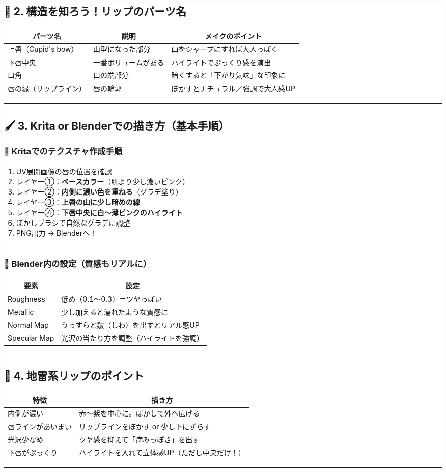 
## 🧠 2. 構造を知ろう！リップのパーツ名

| パーツ名 | 説明 | メイクのポイント |
|----------|------|------------------|
| 上唇（Cupid's bow） | 山型になった部分 | 山をシャープにすれば大人っぽく |
| 下唇中央 | 一番ボリュームがある | ハイライトでぷっくり感を演出 |
| 口角 | 口の端部分 | 暗くすると「下がり気味」な印象に |
| 唇の縁（リップライン） | 唇の輪郭 | ぼかすとナチュラル／強調で大人感UP |

---

## 🖌️ 3. Krita or Blenderでの描き方（基本手順）

### 🔸 Kritaでのテクスチャ作成手順

1. UV展開画像の唇の位置を確認
2. レイヤー①：**ベースカラー**（肌より少し濃いピンク）
3. レイヤー②：**内側に濃い色を重ねる**（グラデ塗り）
4. レイヤー③：**上唇の山に少し暗めの線**
5. レイヤー④：**下唇中央に白〜薄ピンクのハイライト**
6. ぼかしブラシで自然なグラデに調整
7. PNG出力 → Blenderへ！

---

### 🔸 Blender内の設定（質感もリアルに）

| 要素 | 設定 |
|------|------|
| Roughness | 低め（0.1〜0.3）＝ツヤっぽい |
| Metallic | 少し加えると濡れたような質感に |
| Normal Map | うっすらと皺（しわ）を出すとリアル感UP |
| Specular Map | 光沢の当たり方を調整（ハイライトを強調） |

---

## 💉 4. 地雷系リップのポイント

| 特徴 | 描き方 |
|------|--------|
| 内側が濃い | 赤〜紫を中心に。ぼかしで外へ広げる |
| 唇ラインがあいまい | リップラインをぼかす or 少し下にずらす |
| 光沢少なめ | ツヤ感を抑えて「病みっぽさ」を出す |
| 下唇がぷっくり | ハイライトを入れて立体感UP（ただし中央だけ！） |

---